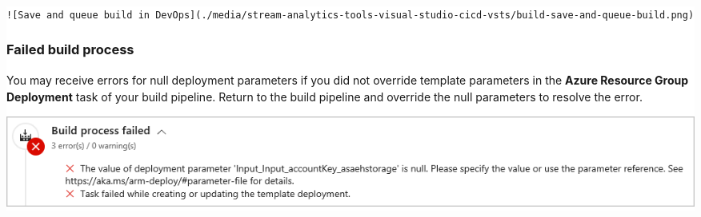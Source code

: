     ![Save and queue build in DevOps](./media/stream-analytics-tools-visual-studio-cicd-vsts/build-save-and-queue-build.png)

### Failed build process
You may receive errors for null deployment parameters if you did not override template parameters in the **Azure Resource Group Deployment** task of your build pipeline. Return to the build pipeline and override the null parameters to resolve the error.

   ![DevOps Stream Analytics build process failed](./media/stream-analytics-tools-visual-studio-cicd-vsts/devops-build-process-failed.png)
